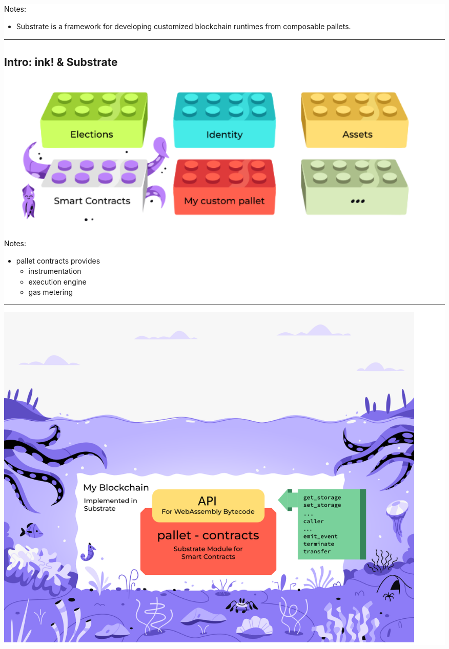 Notes:
- Substrate is a framework for developing customized blockchain runtimes from composable pallets.

---

## Intro: ink! & Substrate

<img rounded style="width: 900px;" src="./img/ink/lego1.png" />

Notes:
- pallet contracts provides
  - instrumentation
  - execution engine
  - gas metering

---

<img rounded style="width: 800px;" src="./img/ink/schema1.png" />